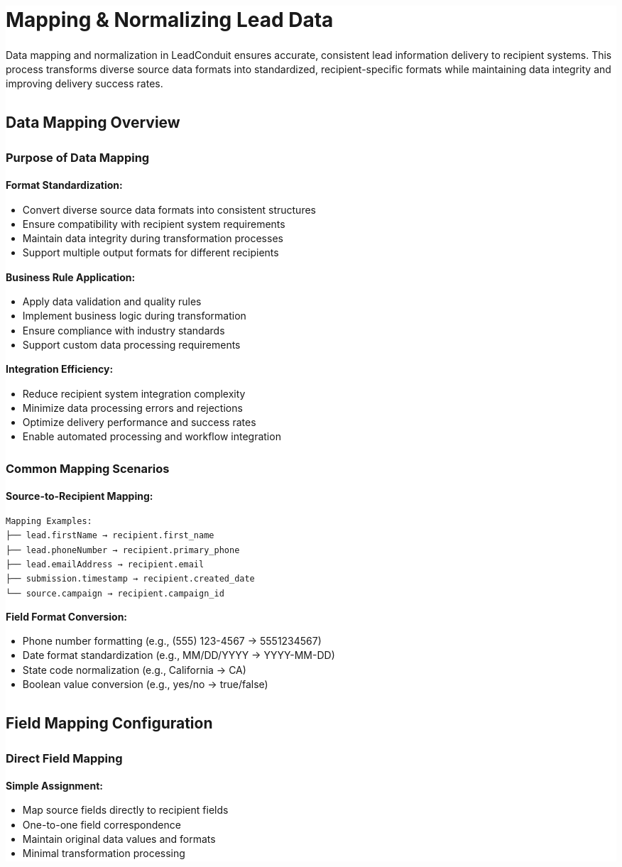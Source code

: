 # Mapping & Normalizing Lead Data

Data mapping and normalization in LeadConduit ensures accurate, consistent lead information delivery to recipient systems. This process transforms diverse source data formats into standardized, recipient-specific formats while maintaining data integrity and improving delivery success rates.

## Data Mapping Overview

### Purpose of Data Mapping

**Format Standardization:**
- Convert diverse source data formats into consistent structures
- Ensure compatibility with recipient system requirements
- Maintain data integrity during transformation processes
- Support multiple output formats for different recipients

**Business Rule Application:**
- Apply data validation and quality rules
- Implement business logic during transformation
- Ensure compliance with industry standards
- Support custom data processing requirements

**Integration Efficiency:**
- Reduce recipient system integration complexity
- Minimize data processing errors and rejections
- Optimize delivery performance and success rates
- Enable automated processing and workflow integration

### Common Mapping Scenarios

**Source-to-Recipient Mapping:**
```
Mapping Examples:
├── lead.firstName → recipient.first_name
├── lead.phoneNumber → recipient.primary_phone
├── lead.emailAddress → recipient.email
├── submission.timestamp → recipient.created_date
└── source.campaign → recipient.campaign_id
```

**Field Format Conversion:**
- Phone number formatting (e.g., (555) 123-4567 → 5551234567)
- Date format standardization (e.g., MM/DD/YYYY → YYYY-MM-DD)
- State code normalization (e.g., California → CA)
- Boolean value conversion (e.g., yes/no → true/false)

## Field Mapping Configuration

### Direct Field Mapping

**Simple Assignment:**
- Map source fields directly to recipient fields
- One-to-one field correspondence
- Maintain original data values and formats
- Minimal transformation processing
